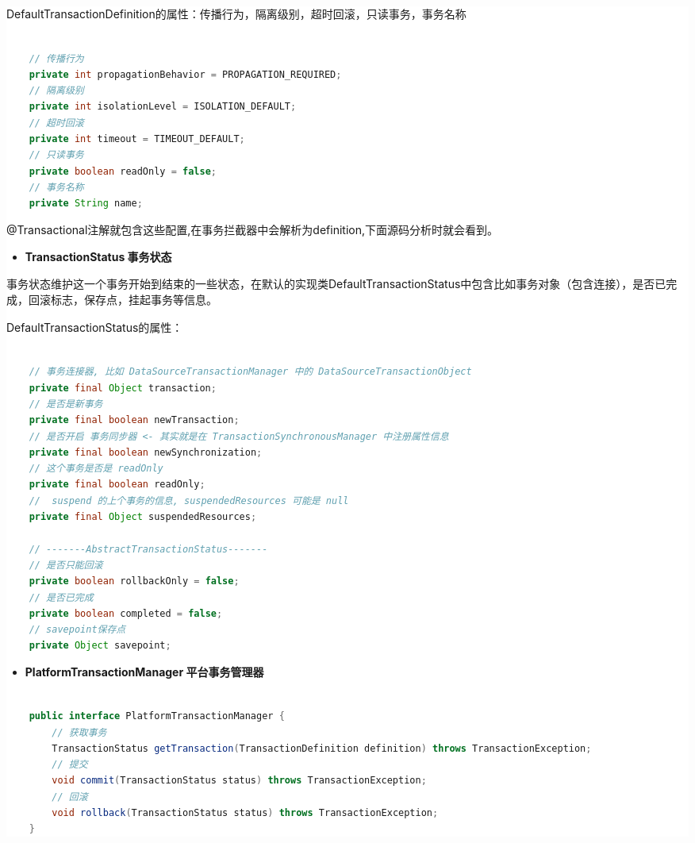 DefaultTransactionDefinition的属性：传播行为，隔离级别，超时回滚，只读事务，事务名称  

```java 

	// 传播行为
	private int propagationBehavior = PROPAGATION_REQUIRED;
	// 隔离级别
	private int isolationLevel = ISOLATION_DEFAULT;
	// 超时回滚
	private int timeout = TIMEOUT_DEFAULT;
	// 只读事务
	private boolean readOnly = false;
	// 事务名称
	private String name;

```

@Transactional注解就包含这些配置,在事务拦截器中会解析为definition,下面源码分析时就会看到。


* **TransactionStatus 事务状态**

事务状态维护这一个事务开始到结束的一些状态，在默认的实现类DefaultTransactionStatus中包含比如事务对象（包含连接），是否已完成，回滚标志，保存点，挂起事务等信息。

DefaultTransactionStatus的属性：  

```java

	// 事务连接器, 比如 DataSourceTransactionManager 中的 DataSourceTransactionObject
	private final Object transaction;
	// 是否是新事务
	private final boolean newTransaction;
	// 是否开启 事务同步器 <- 其实就是在 TransactionSynchronousManager 中注册属性信息
	private final boolean newSynchronization;
	// 这个事务是否是 readOnly
	private final boolean readOnly;
	//  suspend 的上个事务的信息, suspendedResources 可能是 null
	private final Object suspendedResources;

	// -------AbstractTransactionStatus-------
	// 是否只能回滚
	private boolean rollbackOnly = false;
	// 是否已完成
	private boolean completed = false;
	// savepoint保存点
	private Object savepoint;

```

* **PlatformTransactionManager 平台事务管理器**

```java

	public interface PlatformTransactionManager {
		// 获取事务
		TransactionStatus getTransaction(TransactionDefinition definition) throws TransactionException;
		// 提交
		void commit(TransactionStatus status) throws TransactionException;
		// 回滚
		void rollback(TransactionStatus status) throws TransactionException;
	} 

```

